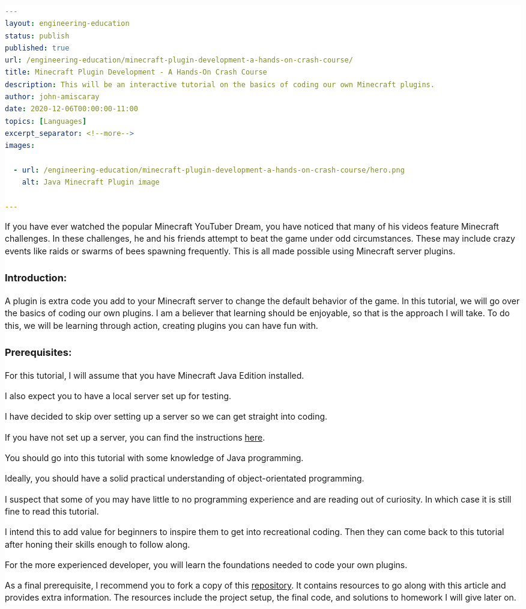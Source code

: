 ```yaml
---
layout: engineering-education
status: publish
published: true
url: /engineering-education/minecraft-plugin-development-a-hands-on-crash-course/
title: Minecraft Plugin Development - A Hands-On Crash Course
description: This will be an interactive tutorial on the basics of coding our own Minecraft plugins.
author: john-amiscaray
date: 2020-12-06T00:00:00-11:00
topics: [Languages]
excerpt_separator: <!--more-->
images:

  - url: /engineering-education/minecraft-plugin-development-a-hands-on-crash-course/hero.png
    alt: Java Minecraft Plugin image

---
```

If you have ever watched the popular Minecraft YouTuber Dream, you have noticed that many of his videos feature Minecraft challenges. In these challenges, he and his friends attempt to beat the game under odd circumstances. These may include crazy events like raids or swarms of bees spawning frequently. This is all made possible using Minecraft server plugins.


### Introduction:
A plugin is extra code you add to your Minecraft server to change the default behavior of the game. In this tutorial, we will go over the basics of coding our own plugins. I am a believer that learning should be enjoyable, so that is the approach I will take. To do this, we will be learning through action, creating plugins you can have fun with.

### Prerequisites:
For this tutorial, I will assume that you have Minecraft Java Edition installed. 

I also expect you to have a local server set up for testing. 

I have decided to skip over setting up a server so we can get straight into coding. 

If you have not set up a server, you can find the instructions [here](https://minecraft.gamepedia.com/Tutorials/Setting_up_a_Spigot_server). 

You should go into this tutorial with some knowledge of Java programming. 

Ideally, you should have a solid practical understanding of object-orientated programming. 

I suspect that some of you may have little to no programming experience and are reading out of curiosity. In which case it is still fine to read this tutorial. 

I intend this to add value for beginners to inspire them to get into recreational coding. Then they can come back to this tutorial after honing their skills enough to follow along. 

For the more experienced developer, you will learn the foundations needed to code your own plugins. 

As a final prerequisite, I recommend you to fork a copy of this [repository](https://github.com/john-amiscaray/Minecraft-Plugin-Development-A-Hands-On-Crash-Course). It contains resources to go along with this article and provides extra information. The resources include the project setup, the final code, and solutions to homework I will give later on.
